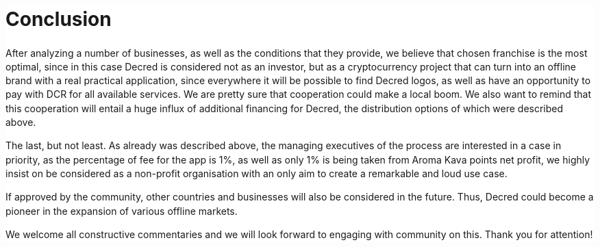 # Conclusion

After analyzing a number of businesses, as well as the conditions that they provide, we believe that chosen franchise is the most optimal, since in this case Decred is considered not as an investor, but as a cryptocurrency project that can turn into an offline brand with a real practical application, since everywhere it will be possible to find Decred logos, as well as have an opportunity to pay with DCR for all available services. We are pretty sure that cooperation could make a local boom. We also want to remind that this cooperation will entail a huge influx of additional financing for Decred, the distribution options of which were described above.

The last, but not least. As already was described above, the managing executives of the process are interested in a case in priority, as the percentage of fee for the app is 1%, as well as only 1% is being taken from Aroma Kava points net profit, we highly insist on be considered as a non-profit organisation with an only aim to create a remarkable and loud use case.

If approved by the community, other countries and businesses will also be considered in the future. Thus, Decred could become a pioneer in the expansion of various offline markets.

We welcome all constructive commentaries and we will look forward to engaging with community on this. Thank you for attention!

